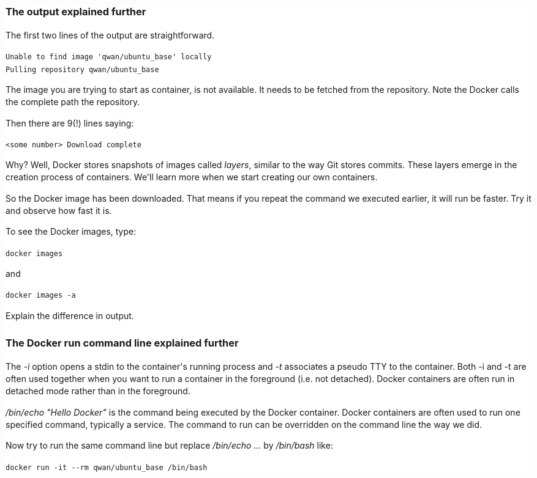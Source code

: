 ### The output explained further

The first two lines of the output are straightforward. 

```
Unable to find image 'qwan/ubuntu_base' locally
Pulling repository qwan/ubuntu_base
```

The image you are trying to start as container, is not available. It
needs to be fetched from the repository. Note the Docker calls the complete path the repository.

Then there are 9(!) lines saying:

```
<some number> Download complete
```

Why? Well, Docker stores snapshots of images called _layers_, similar to
the way Git stores commits. These layers emerge in the creation process of
containers. We'll learn more when we start creating our own containers.

So the Docker image has been downloaded. That means if you repeat the command
we executed earlier, it will run be faster. Try it and observe how fast
it is.

To see the Docker images, type:

```
docker images
```

and

```
docker images -a
```

Explain the difference in output.

### The Docker run command line explained further

The _-i_ option opens a stdin to the container's running process and
_-t_ associates a pseudo TTY to the container. Both -i and -t are often used
together when you want to run a container in the foreground (i.e.
not detached). Docker containers are often run in detached mode rather than in the
foreground.

_/bin/echo "Hello Docker"_ is the command being executed by the Docker
container. Docker containers are often used to run one specified command,
typically a service. The command to run can be overridden on the command
line the way we did.

Now try to run the same command line but replace _/bin/echo ..._ by
_/bin/bash_ like:

```
docker run -it --rm qwan/ubuntu_base /bin/bash
```
